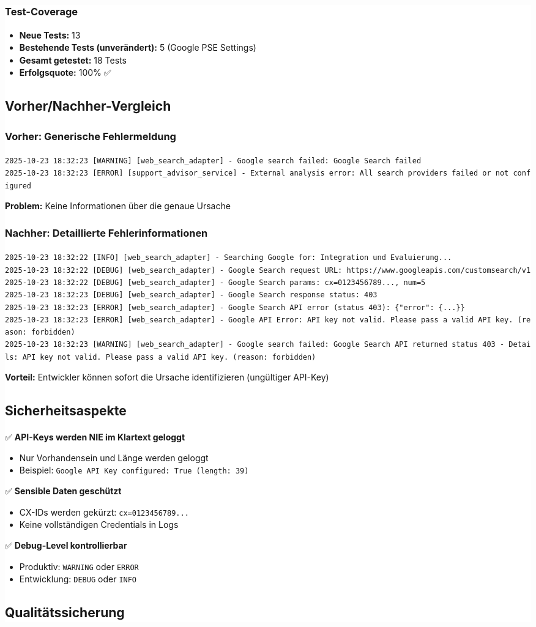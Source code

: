 ### Test-Coverage
- **Neue Tests:** 13
- **Bestehende Tests (unverändert):** 5 (Google PSE Settings)
- **Gesamt getestet:** 18 Tests
- **Erfolgsquote:** 100% ✅

## Vorher/Nachher-Vergleich

### Vorher: Generische Fehlermeldung
```
2025-10-23 18:32:23 [WARNING] [web_search_adapter] - Google search failed: Google Search failed
2025-10-23 18:32:23 [ERROR] [support_advisor_service] - External analysis error: All search providers failed or not configured
```

**Problem:** Keine Informationen über die genaue Ursache

### Nachher: Detaillierte Fehlerinformationen
```
2025-10-23 18:32:22 [INFO] [web_search_adapter] - Searching Google for: Integration und Evaluierung...
2025-10-23 18:32:22 [DEBUG] [web_search_adapter] - Google Search request URL: https://www.googleapis.com/customsearch/v1
2025-10-23 18:32:22 [DEBUG] [web_search_adapter] - Google Search params: cx=0123456789..., num=5
2025-10-23 18:32:23 [DEBUG] [web_search_adapter] - Google Search response status: 403
2025-10-23 18:32:23 [ERROR] [web_search_adapter] - Google Search API error (status 403): {"error": {...}}
2025-10-23 18:32:23 [ERROR] [web_search_adapter] - Google API Error: API key not valid. Please pass a valid API key. (reason: forbidden)
2025-10-23 18:32:23 [WARNING] [web_search_adapter] - Google search failed: Google Search API returned status 403 - Details: API key not valid. Please pass a valid API key. (reason: forbidden)
```

**Vorteil:** Entwickler können sofort die Ursache identifizieren (ungültiger API-Key)

## Sicherheitsaspekte

✅ **API-Keys werden NIE im Klartext geloggt**
- Nur Vorhandensein und Länge werden geloggt
- Beispiel: `Google API Key configured: True (length: 39)`

✅ **Sensible Daten geschützt**
- CX-IDs werden gekürzt: `cx=0123456789...`
- Keine vollständigen Credentials in Logs

✅ **Debug-Level kontrollierbar**
- Produktiv: `WARNING` oder `ERROR`
- Entwicklung: `DEBUG` oder `INFO`

## Qualitätssicherung
